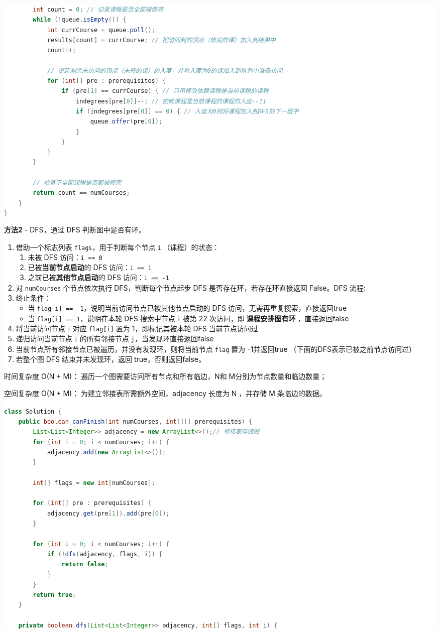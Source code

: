```java
        int count = 0; // 记录课程是否全部被修完
        while (!queue.isEmpty()) {
            int currCourse = queue.poll();
            results[count] = currCourse; // 把访问到的顶点（修完的课）加入到结果中
            count++;

            // 更新剩余未访问的顶点（未修的课）的入度，并将入度为0的课加入到队列中准备访问
            for (int[] pre : prerequisites) {
                if (pre[1] == currCourse) { // 只用修改依赖课程是当前课程的课程
                    indegrees[pre[0]]--; // 依赖课程是当前课程的课程的入度--11
                    if (indegrees[pre[0]] == 0) { // 入度为0则将课程加入到BFS的下一层中
                        queue.offer(pre[0]); 
                    }
                }
            }
        }

        // 检查下全部课程是否都被修完
        return count == numCourses;
    }
}
```

**方法2** - DFS，通过 DFS 判断图中是否有环。

1. 借助一个标志列表 `flags`，用于判断每个节点 `i` （课程）的状态：
   1.  未被 DFS 访问：`i == 0`
   2.  已被**当前节点启动**的 DFS 访问：`i == 1`
   3.  之前已被**其他节点启动**的 DFS 访问：`i == -1`
2.  对 `numCourses` 个节点依次执行 DFS，判断每个节点起步 DFS 是否存在环，若存在环直接返回 False。DFS 流程:
   1. 终止条件：
      *  当 `flag[i] == -1`，说明当前访问节点已被其他节点启动的 DFS 访问，无需再重复搜索，直接返回true
      *  当 `flag[i] == 1`，说明在本轮 DFS 搜索中节点 `i` 被第 22 次访问，即 **课程安排图有环** ，直接返回false
   2.  将当前访问节点 `i` 对应 `flag[i]` 置为 1，即标记其被本轮 DFS 当前节点访问过
   3.  递归访问当前节点 `i` 的所有邻接节点 `j`，当发现环直接返回false
   4.  当前节点所有邻接节点已被遍历，并没有发现环，则将当前节点 `flag` 置为 -1并返回true （下面的DFS表示已被之前节点访问过）
3. 若整个图 DFS 结束并未发现环，返回 true，否则返回false。

时间复杂度 O\(N + M\)： 遍历一个图需要访问所有节点和所有临边，N和 M分别为节点数量和临边数量；

 空间复杂度 O\(N + M\)： 为建立邻接表所需额外空间，adjacency 长度为 N ，并存储 M 条临边的数据。

```java
class Solution {
    public boolean canFinish(int numCourses, int[][] prerequisites) {
        List<List<Integer>> adjacency = new ArrayList<>();// 邻接表存储图
        for (int i = 0; i < numCourses; i++) {
            adjacency.add(new ArrayList<>());
        }
        
        int[] flags = new int[numCourses];
        
        for (int[] pre : prerequisites) {
            adjacency.get(pre[1]).add(pre[0]);
        }
        
        for (int i = 0; i < numCourses; i++) {
            if (!dfs(adjacency, flags, i)) {
                return false;
            }
        }
        return true;
    }
    
    private boolean dfs(List<List<Integer>> adjacency, int[] flags, int i) {
```